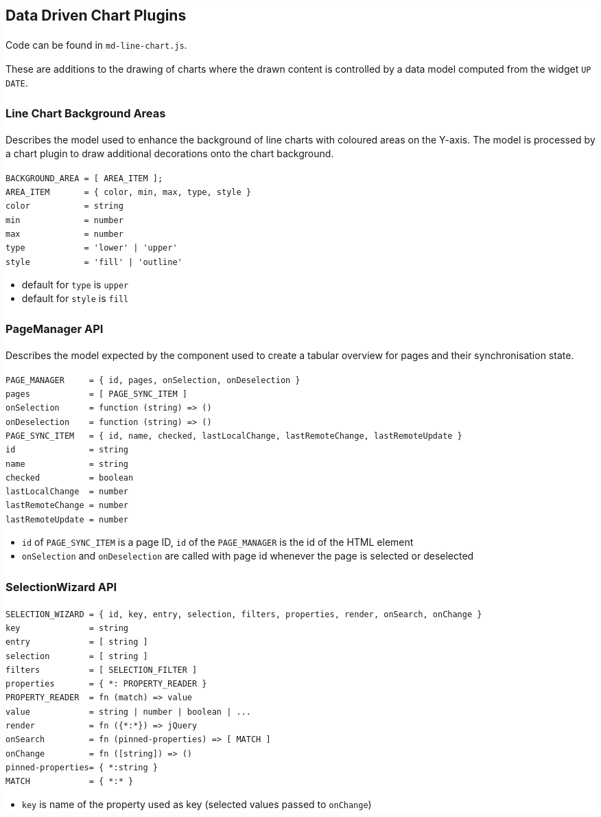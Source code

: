 
## Data Driven Chart Plugins
Code can be found in `md-line-chart.js`.

These are additions to the drawing of charts where the drawn content is controlled by a data model computed from the widget `UPDATE`.

### Line Chart Background Areas 
Describes the model used to enhance the background of line charts with coloured areas on the Y-axis. The model is processed by a chart plugin to draw additional
decorations onto the chart background.

```
BACKGROUND_AREA = [ AREA_ITEM ];
AREA_ITEM       = { color, min, max, type, style }
color           = string
min             = number
max             = number
type            = 'lower' | 'upper'
style           = 'fill' | 'outline' 
```
* default for `type` is `upper`
* default for `style` is `fill`


### PageManager API
Describes the model expected by the component used to create a tabular overview for pages and their synchronisation state.

```
PAGE_MANAGER     = { id, pages, onSelection, onDeselection }
pages            = [ PAGE_SYNC_ITEM ]
onSelection      = function (string) => ()
onDeselection    = function (string) => ()
PAGE_SYNC_ITEM   = { id, name, checked, lastLocalChange, lastRemoteChange, lastRemoteUpdate }
id               = string
name             = string
checked          = boolean
lastLocalChange  = number  
lastRemoteChange = number
lastRemoteUpdate = number
```
* `id` of `PAGE_SYNC_ITEM` is a page ID, `id` of the `PAGE_MANAGER` is the id of the HTML element
* `onSelection` and `onDeselection` are called with page id whenever the page is selected or deselected


### SelectionWizard API

```
SELECTION_WIZARD = { id, key, entry, selection, filters, properties, render, onSearch, onChange }
key              = string
entry            = [ string ]
selection        = [ string ]
filters          = [ SELECTION_FILTER ]
properties       = { *: PROPERTY_READER }
PROPERTY_READER  = fn (match) => value
value            = string | number | boolean | ...
render           = fn ({*:*}) => jQuery
onSearch         = fn (pinned-properties) => [ MATCH ]
onChange         = fn ([string]) => ()
pinned-properties= { *:string }
MATCH            = { *:* }
```
* `key` is name of the property used as key (selected values passed to `onChange`)